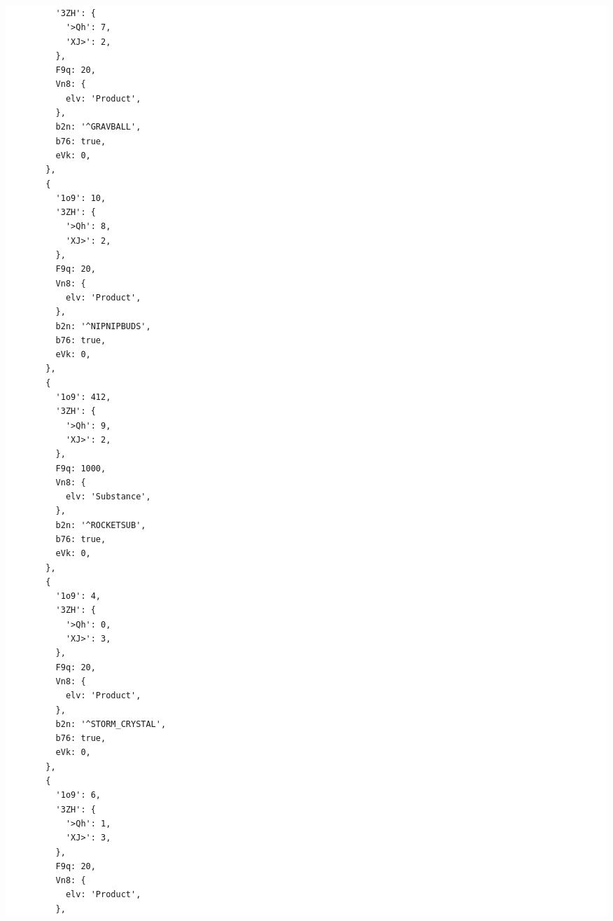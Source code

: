               '3ZH': {
                '>Qh': 7,
                'XJ>': 2,
              },
              F9q: 20,
              Vn8: {
                elv: 'Product',
              },
              b2n: '^GRAVBALL',
              b76: true,
              eVk: 0,
            },
            {
              '1o9': 10,
              '3ZH': {
                '>Qh': 8,
                'XJ>': 2,
              },
              F9q: 20,
              Vn8: {
                elv: 'Product',
              },
              b2n: '^NIPNIPBUDS',
              b76: true,
              eVk: 0,
            },
            {
              '1o9': 412,
              '3ZH': {
                '>Qh': 9,
                'XJ>': 2,
              },
              F9q: 1000,
              Vn8: {
                elv: 'Substance',
              },
              b2n: '^ROCKETSUB',
              b76: true,
              eVk: 0,
            },
            {
              '1o9': 4,
              '3ZH': {
                '>Qh': 0,
                'XJ>': 3,
              },
              F9q: 20,
              Vn8: {
                elv: 'Product',
              },
              b2n: '^STORM_CRYSTAL',
              b76: true,
              eVk: 0,
            },
            {
              '1o9': 6,
              '3ZH': {
                '>Qh': 1,
                'XJ>': 3,
              },
              F9q: 20,
              Vn8: {
                elv: 'Product',
              },
